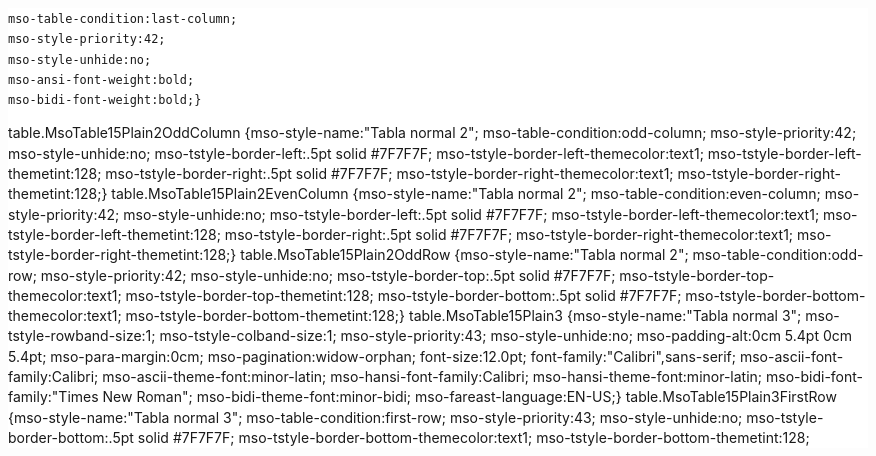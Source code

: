 	mso-table-condition:last-column;
	mso-style-priority:42;
	mso-style-unhide:no;
	mso-ansi-font-weight:bold;
	mso-bidi-font-weight:bold;}
table.MsoTable15Plain2OddColumn
	{mso-style-name:"Tabla normal 2";
	mso-table-condition:odd-column;
	mso-style-priority:42;
	mso-style-unhide:no;
	mso-tstyle-border-left:.5pt solid #7F7F7F;
	mso-tstyle-border-left-themecolor:text1;
	mso-tstyle-border-left-themetint:128;
	mso-tstyle-border-right:.5pt solid #7F7F7F;
	mso-tstyle-border-right-themecolor:text1;
	mso-tstyle-border-right-themetint:128;}
table.MsoTable15Plain2EvenColumn
	{mso-style-name:"Tabla normal 2";
	mso-table-condition:even-column;
	mso-style-priority:42;
	mso-style-unhide:no;
	mso-tstyle-border-left:.5pt solid #7F7F7F;
	mso-tstyle-border-left-themecolor:text1;
	mso-tstyle-border-left-themetint:128;
	mso-tstyle-border-right:.5pt solid #7F7F7F;
	mso-tstyle-border-right-themecolor:text1;
	mso-tstyle-border-right-themetint:128;}
table.MsoTable15Plain2OddRow
	{mso-style-name:"Tabla normal 2";
	mso-table-condition:odd-row;
	mso-style-priority:42;
	mso-style-unhide:no;
	mso-tstyle-border-top:.5pt solid #7F7F7F;
	mso-tstyle-border-top-themecolor:text1;
	mso-tstyle-border-top-themetint:128;
	mso-tstyle-border-bottom:.5pt solid #7F7F7F;
	mso-tstyle-border-bottom-themecolor:text1;
	mso-tstyle-border-bottom-themetint:128;}
table.MsoTable15Plain3
	{mso-style-name:"Tabla normal 3";
	mso-tstyle-rowband-size:1;
	mso-tstyle-colband-size:1;
	mso-style-priority:43;
	mso-style-unhide:no;
	mso-padding-alt:0cm 5.4pt 0cm 5.4pt;
	mso-para-margin:0cm;
	mso-pagination:widow-orphan;
	font-size:12.0pt;
	font-family:"Calibri",sans-serif;
	mso-ascii-font-family:Calibri;
	mso-ascii-theme-font:minor-latin;
	mso-hansi-font-family:Calibri;
	mso-hansi-theme-font:minor-latin;
	mso-bidi-font-family:"Times New Roman";
	mso-bidi-theme-font:minor-bidi;
	mso-fareast-language:EN-US;}
table.MsoTable15Plain3FirstRow
	{mso-style-name:"Tabla normal 3";
	mso-table-condition:first-row;
	mso-style-priority:43;
	mso-style-unhide:no;
	mso-tstyle-border-bottom:.5pt solid #7F7F7F;
	mso-tstyle-border-bottom-themecolor:text1;
	mso-tstyle-border-bottom-themetint:128;